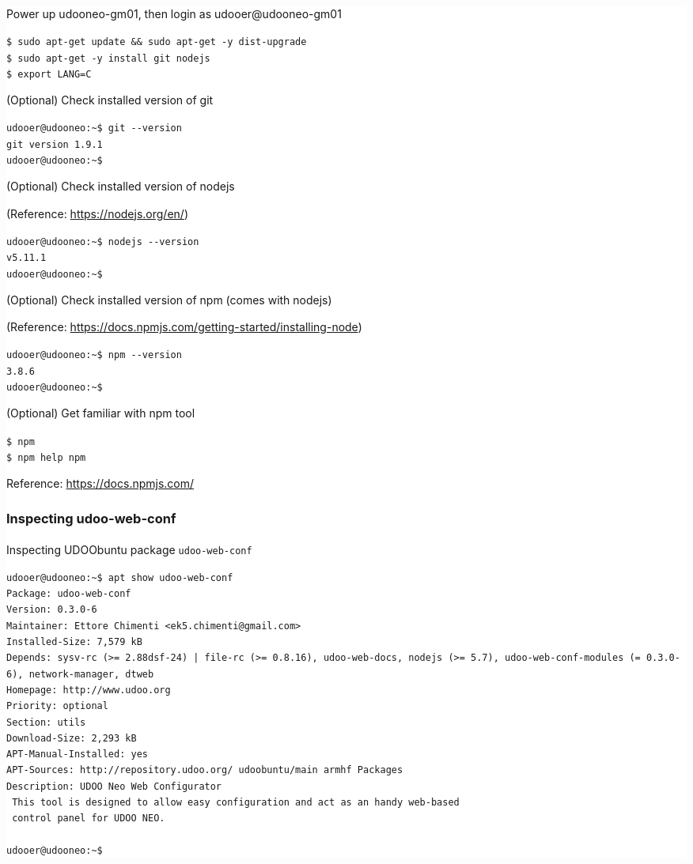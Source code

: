 Power up udooneo-gm01, then login as udooer@udooneo-gm01

```
$ sudo apt-get update && sudo apt-get -y dist-upgrade
$ sudo apt-get -y install git nodejs
$ export LANG=C
```

(Optional) Check installed version of git

```
udooer@udooneo:~$ git --version
git version 1.9.1
udooer@udooneo:~$
```

(Optional) Check installed version of nodejs

(Reference: <https://nodejs.org/en/>)

```
udooer@udooneo:~$ nodejs --version
v5.11.1
udooer@udooneo:~$
```

(Optional) Check installed version of npm (comes with nodejs)

(Reference: <https://docs.npmjs.com/getting-started/installing-node>)

```
udooer@udooneo:~$ npm --version
3.8.6
udooer@udooneo:~$
```

(Optional) Get familiar with npm tool

```
$ npm
$ npm help npm
```

Reference: <https://docs.npmjs.com/>

### Inspecting udoo-web-conf



Inspecting UDOObuntu package `udoo-web-conf`

```
udooer@udooneo:~$ apt show udoo-web-conf
Package: udoo-web-conf
Version: 0.3.0-6
Maintainer: Ettore Chimenti <ek5.chimenti@gmail.com>
Installed-Size: 7,579 kB
Depends: sysv-rc (>= 2.88dsf-24) | file-rc (>= 0.8.16), udoo-web-docs, nodejs (>= 5.7), udoo-web-conf-modules (= 0.3.0-6), network-manager, dtweb
Homepage: http://www.udoo.org
Priority: optional
Section: utils
Download-Size: 2,293 kB
APT-Manual-Installed: yes
APT-Sources: http://repository.udoo.org/ udoobuntu/main armhf Packages
Description: UDOO Neo Web Configurator
 This tool is designed to allow easy configuration and act as an handy web-based
 control panel for UDOO NEO.

udooer@udooneo:~$
```
